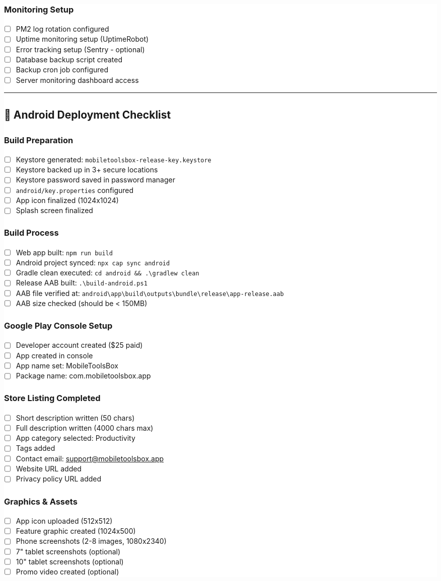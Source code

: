 ### Monitoring Setup
- [ ] PM2 log rotation configured
- [ ] Uptime monitoring setup (UptimeRobot)
- [ ] Error tracking setup (Sentry - optional)
- [ ] Database backup script created
- [ ] Backup cron job configured
- [ ] Server monitoring dashboard access

---

## 🤖 Android Deployment Checklist

### Build Preparation
- [ ] Keystore generated: `mobiletoolsbox-release-key.keystore`
- [ ] Keystore backed up in 3+ secure locations
- [ ] Keystore password saved in password manager
- [ ] `android/key.properties` configured
- [ ] App icon finalized (1024x1024)
- [ ] Splash screen finalized

### Build Process
- [ ] Web app built: `npm run build`
- [ ] Android project synced: `npx cap sync android`
- [ ] Gradle clean executed: `cd android && .\gradlew clean`
- [ ] Release AAB built: `.\build-android.ps1`
- [ ] AAB file verified at: `android\app\build\outputs\bundle\release\app-release.aab`
- [ ] AAB size checked (should be < 150MB)

### Google Play Console Setup
- [ ] Developer account created ($25 paid)
- [ ] App created in console
- [ ] App name set: MobileToolsBox
- [ ] Package name: com.mobiletoolsbox.app

### Store Listing Completed
- [ ] Short description written (50 chars)
- [ ] Full description written (4000 chars max)
- [ ] App category selected: Productivity
- [ ] Tags added
- [ ] Contact email: support@mobiletoolsbox.app
- [ ] Website URL added
- [ ] Privacy policy URL added

### Graphics & Assets
- [ ] App icon uploaded (512x512)
- [ ] Feature graphic created (1024x500)
- [ ] Phone screenshots (2-8 images, 1080x2340)
- [ ] 7" tablet screenshots (optional)
- [ ] 10" tablet screenshots (optional)
- [ ] Promo video created (optional)
